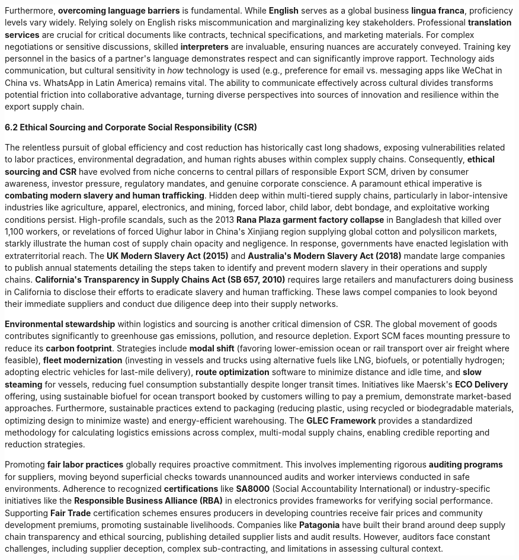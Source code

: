 Furthermore, **overcoming language barriers** is fundamental. While **English** serves as a global business **lingua franca**, proficiency levels vary widely. Relying solely on English risks miscommunication and marginalizing key stakeholders. Professional **translation services** are crucial for critical documents like contracts, technical specifications, and marketing materials. For complex negotiations or sensitive discussions, skilled **interpreters** are invaluable, ensuring nuances are accurately conveyed. Training key personnel in the basics of a partner's language demonstrates respect and can significantly improve rapport. Technology aids communication, but cultural sensitivity in *how* technology is used (e.g., preference for email vs. messaging apps like WeChat in China vs. WhatsApp in Latin America) remains vital. The ability to communicate effectively across cultural divides transforms potential friction into collaborative advantage, turning diverse perspectives into sources of innovation and resilience within the export supply chain.

**6.2 Ethical Sourcing and Corporate Social Responsibility (CSR)**

The relentless pursuit of global efficiency and cost reduction has historically cast long shadows, exposing vulnerabilities related to labor practices, environmental degradation, and human rights abuses within complex supply chains. Consequently, **ethical sourcing and CSR** have evolved from niche concerns to central pillars of responsible Export SCM, driven by consumer awareness, investor pressure, regulatory mandates, and genuine corporate conscience. A paramount ethical imperative is **combating modern slavery and human trafficking**. Hidden deep within multi-tiered supply chains, particularly in labor-intensive industries like agriculture, apparel, electronics, and mining, forced labor, child labor, debt bondage, and exploitative working conditions persist. High-profile scandals, such as the 2013 **Rana Plaza garment factory collapse** in Bangladesh that killed over 1,100 workers, or revelations of forced Uighur labor in China's Xinjiang region supplying global cotton and polysilicon markets, starkly illustrate the human cost of supply chain opacity and negligence. In response, governments have enacted legislation with extraterritorial reach. The **UK Modern Slavery Act (2015)** and **Australia's Modern Slavery Act (2018)** mandate large companies to publish annual statements detailing the steps taken to identify and prevent modern slavery in their operations and supply chains. **California's Transparency in Supply Chains Act (SB 657, 2010)** requires large retailers and manufacturers doing business in California to disclose their efforts to eradicate slavery and human trafficking. These laws compel companies to look beyond their immediate suppliers and conduct due diligence deep into their supply networks.

**Environmental stewardship** within logistics and sourcing is another critical dimension of CSR. The global movement of goods contributes significantly to greenhouse gas emissions, pollution, and resource depletion. Export SCM faces mounting pressure to reduce its **carbon footprint**. Strategies include **modal shift** (favoring lower-emission ocean or rail transport over air freight where feasible), **fleet modernization** (investing in vessels and trucks using alternative fuels like LNG, biofuels, or potentially hydrogen; adopting electric vehicles for last-mile delivery), **route optimization** software to minimize distance and idle time, and **slow steaming** for vessels, reducing fuel consumption substantially despite longer transit times. Initiatives like Maersk's **ECO Delivery** offering, using sustainable biofuel for ocean transport booked by customers willing to pay a premium, demonstrate market-based approaches. Furthermore, sustainable practices extend to packaging (reducing plastic, using recycled or biodegradable materials, optimizing design to minimize waste) and energy-efficient warehousing. The **GLEC Framework** provides a standardized methodology for calculating logistics emissions across complex, multi-modal supply chains, enabling credible reporting and reduction strategies.

Promoting **fair labor practices** globally requires proactive commitment. This involves implementing rigorous **auditing programs** for suppliers, moving beyond superficial checks towards unannounced audits and worker interviews conducted in safe environments. Adherence to recognized **certifications** like **SA8000** (Social Accountability International) or industry-specific initiatives like the **Responsible Business Alliance (RBA)** in electronics provides frameworks for verifying social performance. Supporting **Fair Trade** certification schemes ensures producers in developing countries receive fair prices and community development premiums, promoting sustainable livelihoods. Companies like **Patagonia** have built their brand around deep supply chain transparency and ethical sourcing, publishing detailed supplier lists and audit results. However, auditors face constant challenges, including supplier deception, complex sub-contracting, and limitations in assessing cultural context.
